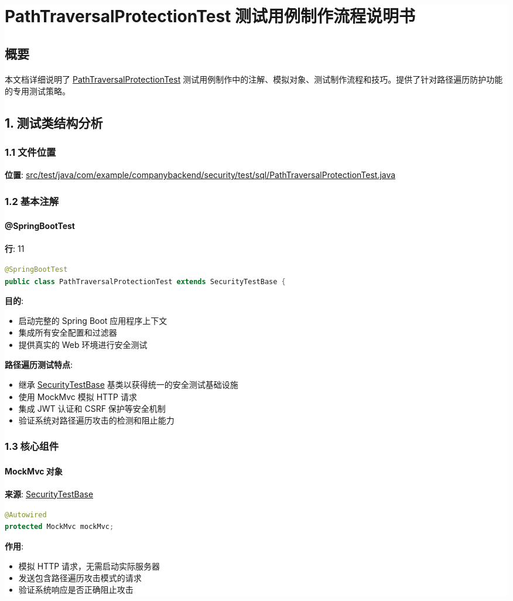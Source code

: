 # PathTraversalProtectionTest 测试用例制作流程说明书

## 概要
本文档详细说明了 [PathTraversalProtectionTest](file:///f:/Company_system_project/company_backend/src/test/java/com/example/companybackend/security/test/sql/PathTraversalProtectionTest.java#L13-L77) 测试用例制作中的注解、模拟对象、测试制作流程和技巧。提供了针对路径遍历防护功能的专用测试策略。

## 1. 测试类结构分析

### 1.1 文件位置
**位置**: [src/test/java/com/example/companybackend/security/test/sql/PathTraversalProtectionTest.java](file:///f:/Company_system_project/company_backend/src/test/java/com/example/companybackend/security/test/sql/PathTraversalProtectionTest.java)

### 1.2 基本注解

#### @SpringBootTest
**行**: 11
```java
@SpringBootTest
public class PathTraversalProtectionTest extends SecurityTestBase {
```

**目的**:
- 启动完整的 Spring Boot 应用程序上下文
- 集成所有安全配置和过滤器
- 提供真实的 Web 环境进行安全测试

**路径遍历测试特点**:
- 继承 [SecurityTestBase](file:///f:/Company_system_project/company_backend/src/test/java/com/example/companybackend/security/test/SecurityTestBase.java#L42-L357) 基类以获得统一的安全测试基础设施
- 使用 MockMvc 模拟 HTTP 请求
- 集成 JWT 认证和 CSRF 保护等安全机制
- 验证系统对路径遍历攻击的检测和阻止能力

### 1.3 核心组件

#### MockMvc 对象
**来源**: [SecurityTestBase](file:///f:/Company_system_project/company_backend/src/test/java/com/example/companybackend/security/test/SecurityTestBase.java#L42-L357)
```java
@Autowired
protected MockMvc mockMvc;
```

**作用**:
- 模拟 HTTP 请求，无需启动实际服务器
- 发送包含路径遍历攻击模式的请求
- 验证系统响应是否正确阻止攻击
